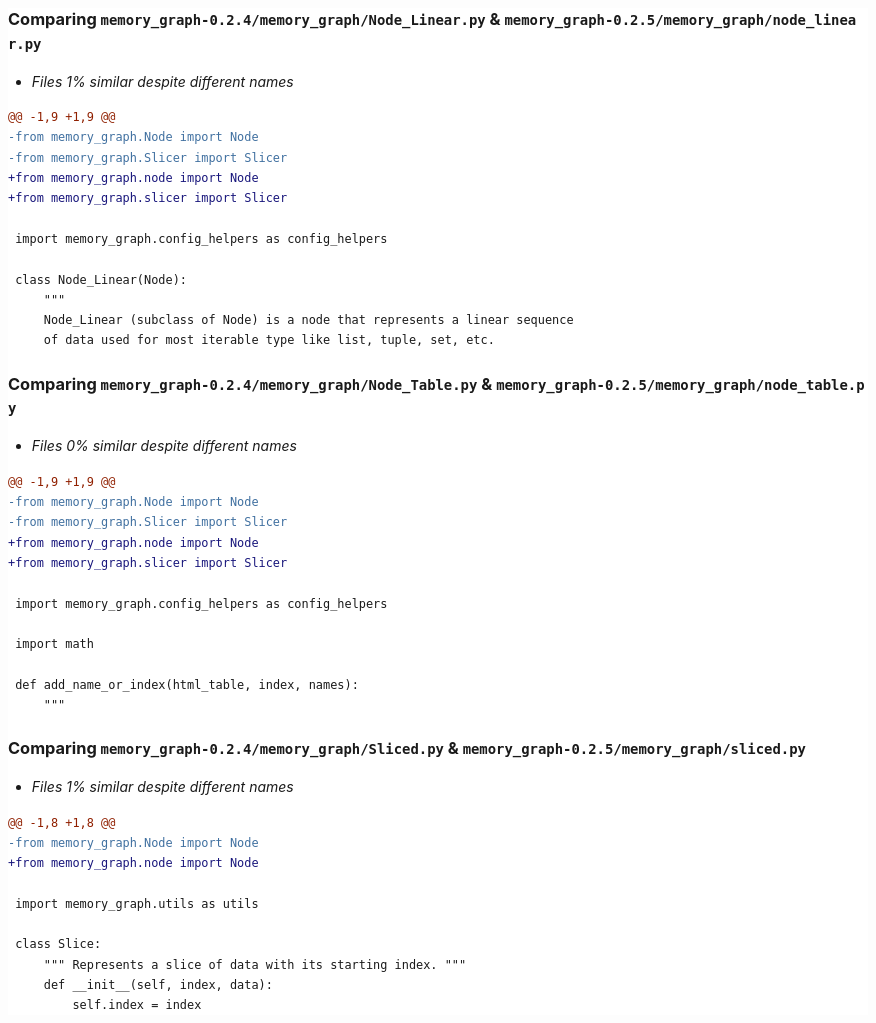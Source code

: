 ### Comparing `memory_graph-0.2.4/memory_graph/Node_Linear.py` & `memory_graph-0.2.5/memory_graph/node_linear.py`

 * *Files 1% similar despite different names*

```diff
@@ -1,9 +1,9 @@
-from memory_graph.Node import Node
-from memory_graph.Slicer import Slicer
+from memory_graph.node import Node
+from memory_graph.slicer import Slicer
 
 import memory_graph.config_helpers as config_helpers
 
 class Node_Linear(Node):
     """
     Node_Linear (subclass of Node) is a node that represents a linear sequence 
     of data used for most iterable type like list, tuple, set, etc.
```

### Comparing `memory_graph-0.2.4/memory_graph/Node_Table.py` & `memory_graph-0.2.5/memory_graph/node_table.py`

 * *Files 0% similar despite different names*

```diff
@@ -1,9 +1,9 @@
-from memory_graph.Node import Node
-from memory_graph.Slicer import Slicer
+from memory_graph.node import Node
+from memory_graph.slicer import Slicer
 
 import memory_graph.config_helpers as config_helpers
 
 import math
 
 def add_name_or_index(html_table, index, names):
     """
```

### Comparing `memory_graph-0.2.4/memory_graph/Sliced.py` & `memory_graph-0.2.5/memory_graph/sliced.py`

 * *Files 1% similar despite different names*

```diff
@@ -1,8 +1,8 @@
-from memory_graph.Node import Node
+from memory_graph.node import Node
 
 import memory_graph.utils as utils
 
 class Slice:
     """ Represents a slice of data with its starting index. """
     def __init__(self, index, data):
         self.index = index
```
